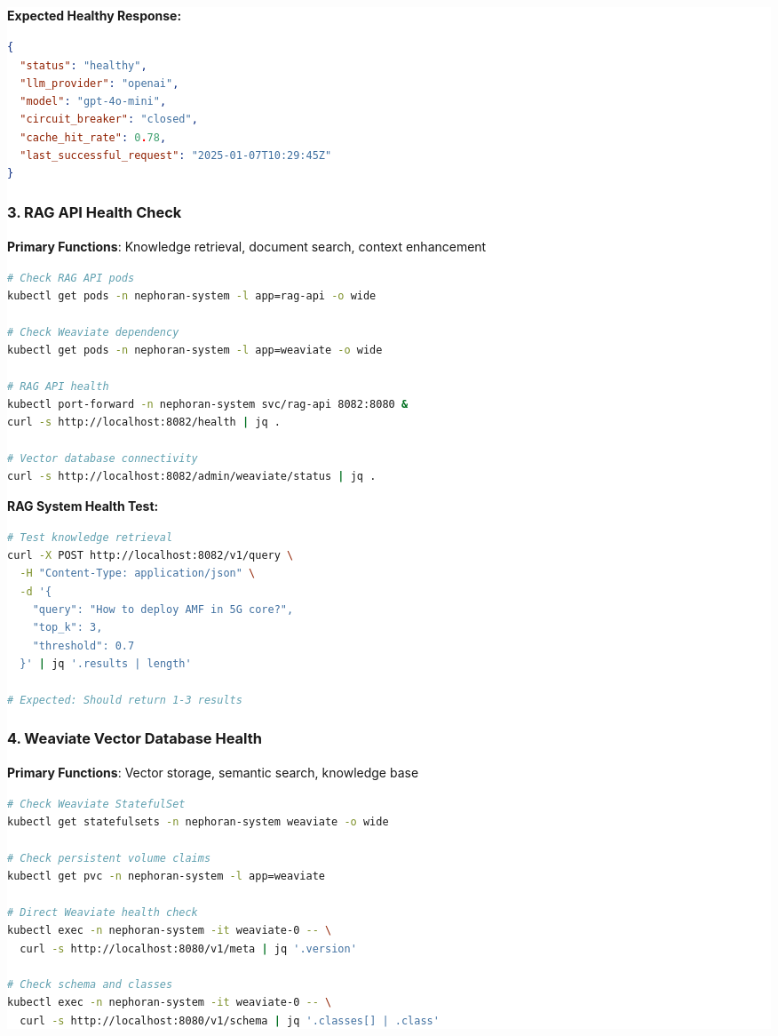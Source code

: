 **Expected Healthy Response:**
```json
{
  "status": "healthy",
  "llm_provider": "openai",
  "model": "gpt-4o-mini",
  "circuit_breaker": "closed",
  "cache_hit_rate": 0.78,
  "last_successful_request": "2025-01-07T10:29:45Z"
}
```

### 3. RAG API Health Check

**Primary Functions**: Knowledge retrieval, document search, context enhancement

```bash
# Check RAG API pods
kubectl get pods -n nephoran-system -l app=rag-api -o wide

# Check Weaviate dependency
kubectl get pods -n nephoran-system -l app=weaviate -o wide

# RAG API health
kubectl port-forward -n nephoran-system svc/rag-api 8082:8080 &
curl -s http://localhost:8082/health | jq .

# Vector database connectivity
curl -s http://localhost:8082/admin/weaviate/status | jq .
```

**RAG System Health Test:**
```bash
# Test knowledge retrieval
curl -X POST http://localhost:8082/v1/query \
  -H "Content-Type: application/json" \
  -d '{
    "query": "How to deploy AMF in 5G core?",
    "top_k": 3,
    "threshold": 0.7
  }' | jq '.results | length'

# Expected: Should return 1-3 results
```

### 4. Weaviate Vector Database Health

**Primary Functions**: Vector storage, semantic search, knowledge base

```bash
# Check Weaviate StatefulSet
kubectl get statefulsets -n nephoran-system weaviate -o wide

# Check persistent volume claims
kubectl get pvc -n nephoran-system -l app=weaviate

# Direct Weaviate health check
kubectl exec -n nephoran-system -it weaviate-0 -- \
  curl -s http://localhost:8080/v1/meta | jq '.version'

# Check schema and classes
kubectl exec -n nephoran-system -it weaviate-0 -- \
  curl -s http://localhost:8080/v1/schema | jq '.classes[] | .class'
```
